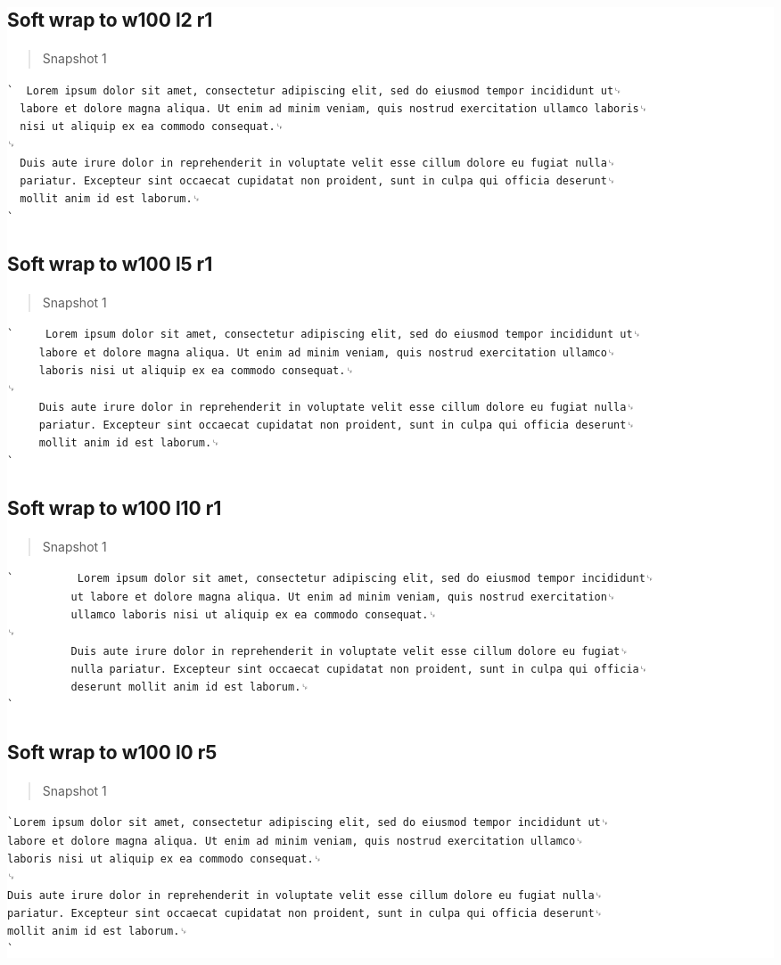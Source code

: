 ## Soft wrap to w100 l2 r1

> Snapshot 1

    `  Lorem ipsum dolor sit amet, consectetur adipiscing elit, sed do eiusmod tempor incididunt ut␊
      labore et dolore magna aliqua. Ut enim ad minim veniam, quis nostrud exercitation ullamco laboris␊
      nisi ut aliquip ex ea commodo consequat.␊
    ␊
      Duis aute irure dolor in reprehenderit in voluptate velit esse cillum dolore eu fugiat nulla␊
      pariatur. Excepteur sint occaecat cupidatat non proident, sunt in culpa qui officia deserunt␊
      mollit anim id est laborum.␊
    `

## Soft wrap to w100 l5 r1

> Snapshot 1

    `     Lorem ipsum dolor sit amet, consectetur adipiscing elit, sed do eiusmod tempor incididunt ut␊
         labore et dolore magna aliqua. Ut enim ad minim veniam, quis nostrud exercitation ullamco␊
         laboris nisi ut aliquip ex ea commodo consequat.␊
    ␊
         Duis aute irure dolor in reprehenderit in voluptate velit esse cillum dolore eu fugiat nulla␊
         pariatur. Excepteur sint occaecat cupidatat non proident, sunt in culpa qui officia deserunt␊
         mollit anim id est laborum.␊
    `

## Soft wrap to w100 l10 r1

> Snapshot 1

    `          Lorem ipsum dolor sit amet, consectetur adipiscing elit, sed do eiusmod tempor incididunt␊
              ut labore et dolore magna aliqua. Ut enim ad minim veniam, quis nostrud exercitation␊
              ullamco laboris nisi ut aliquip ex ea commodo consequat.␊
    ␊
              Duis aute irure dolor in reprehenderit in voluptate velit esse cillum dolore eu fugiat␊
              nulla pariatur. Excepteur sint occaecat cupidatat non proident, sunt in culpa qui officia␊
              deserunt mollit anim id est laborum.␊
    `

## Soft wrap to w100 l0 r5

> Snapshot 1

    `Lorem ipsum dolor sit amet, consectetur adipiscing elit, sed do eiusmod tempor incididunt ut␊
    labore et dolore magna aliqua. Ut enim ad minim veniam, quis nostrud exercitation ullamco␊
    laboris nisi ut aliquip ex ea commodo consequat.␊
    ␊
    Duis aute irure dolor in reprehenderit in voluptate velit esse cillum dolore eu fugiat nulla␊
    pariatur. Excepteur sint occaecat cupidatat non proident, sunt in culpa qui officia deserunt␊
    mollit anim id est laborum.␊
    `
